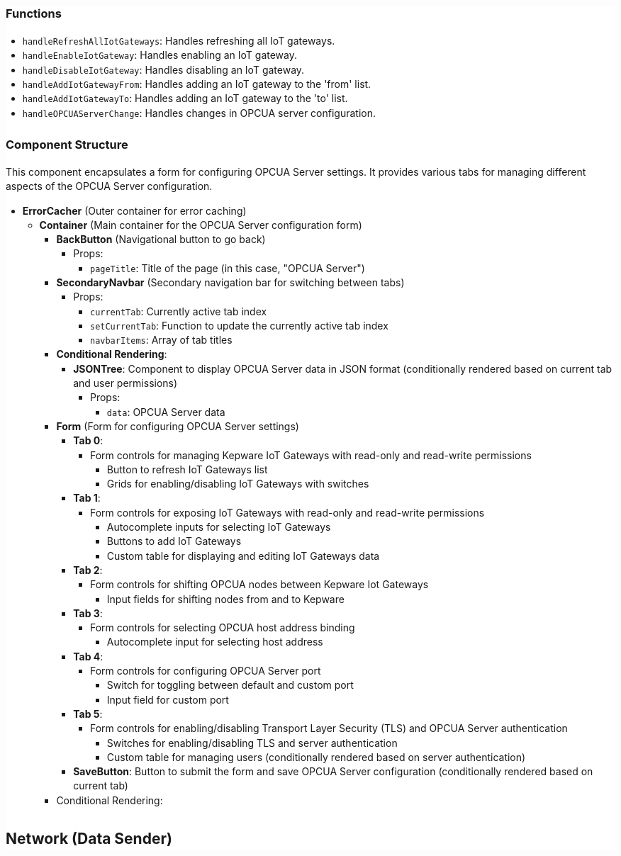 ### Functions
* `handleRefreshAllIotGateways`: Handles refreshing all IoT gateways.
* `handleEnableIotGateway`: Handles enabling an IoT gateway.
* `handleDisableIotGateway`: Handles disabling an IoT gateway.
* `handleAddIotGatewayFrom`: Handles adding an IoT gateway to the 'from' list.
* `handleAddIotGatewayTo`: Handles adding an IoT gateway to the 'to' list.
* `handleOPCUAServerChange`: Handles changes in OPCUA server configuration.

### Component Structure
This component encapsulates a form for configuring OPCUA Server settings. It provides various tabs for managing different aspects of the OPCUA Server configuration.
- **ErrorCacher** (Outer container for error caching)
  - **Container** (Main container for the OPCUA Server configuration form)
    - **BackButton** (Navigational button to go back)
      - Props:
        - `pageTitle`: Title of the page (in this case, "OPCUA Server")
    - **SecondaryNavbar** (Secondary navigation bar for switching between tabs)
      - Props:
        - `currentTab`: Currently active tab index
        - `setCurrentTab`: Function to update the currently active tab index
        - `navbarItems`: Array of tab titles
    - **Conditional Rendering**:
      - **JSONTree**: Component to display OPCUA Server data in JSON format (conditionally rendered based on current tab and user permissions)
        - Props:
          - `data`: OPCUA Server data
    - **Form** (Form for configuring OPCUA Server settings)
      - **Tab 0**:
        - Form controls for managing Kepware IoT Gateways with read-only and read-write permissions
          - Button to refresh IoT Gateways list
          - Grids for enabling/disabling IoT Gateways with switches
      - **Tab 1**:
        - Form controls for exposing IoT Gateways with read-only and read-write permissions
          - Autocomplete inputs for selecting IoT Gateways
          - Buttons to add IoT Gateways
          - Custom table for displaying and editing IoT Gateways data
      - **Tab 2**:
        - Form controls for shifting OPCUA nodes between Kepware Iot Gateways
          - Input fields for shifting nodes from and to Kepware
      - **Tab 3**:
        - Form controls for selecting OPCUA host address binding
          - Autocomplete input for selecting host address
      - **Tab 4**:
        - Form controls for configuring OPCUA Server port
          - Switch for toggling between default and custom port
          - Input field for custom port
      - **Tab 5**:
        - Form controls for enabling/disabling Transport Layer Security (TLS) and OPCUA Server authentication
          - Switches for enabling/disabling TLS and server authentication
          - Custom table for managing users (conditionally rendered based on server authentication)
      - **SaveButton**: Button to submit the form and save OPCUA Server configuration (conditionally rendered based on current tab)
    - Conditional Rendering:
## Network (Data Sender)
